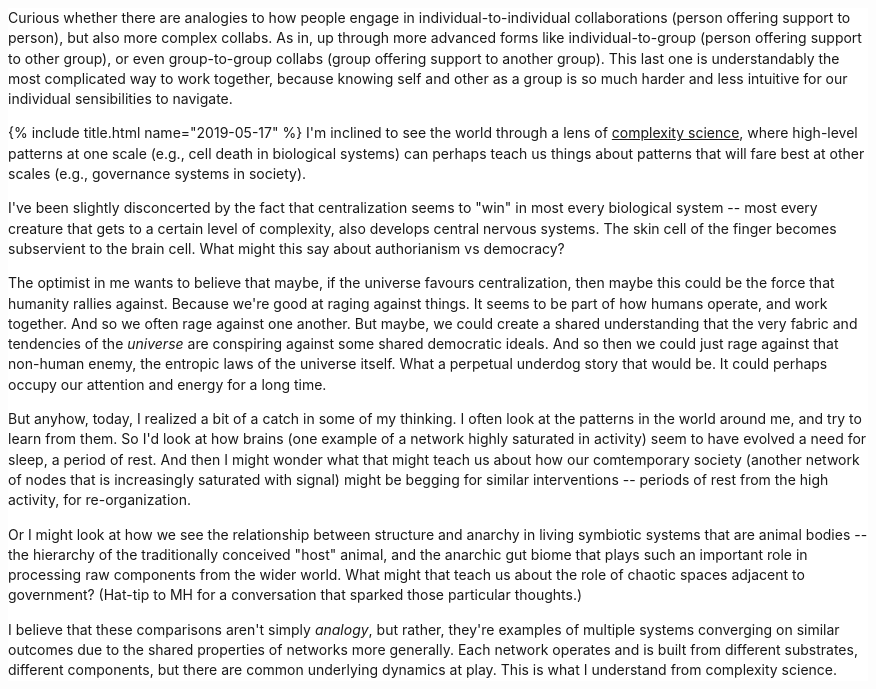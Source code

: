    [complexity-vid-ants]: https://www.youtube.com/watch?v=IEEBOrpDIow#t=7m20s

Curious whether there are analogies to how people engage in
individual-to-individual collaborations (person offering support to
person), but also more complex collabs. As in, up through more advanced
forms like individual-to-group (person offering support to other group),
or even group-to-group collabs (group offering support to another
group).  This last one is understandably the most complicated way to
work together, because knowing self and other as a group is so much
harder and less intuitive for our individual sensibilities to navigate.

{% include title.html name="2019-05-17" %}
I'm inclined to see the world through a lens of [complexity
science][complexity-video], where high-level patterns at one scale
(e.g., cell death in biological systems) can perhaps teach us things
about patterns that will fare best at other scales (e.g., governance
systems in society).

   [complexity-video]: https://www.youtube.com/watch?v=IEEBOrpDIow#t=0m44s

I've been slightly disconcerted by the fact that centralization seems to
"win" in most every biological system -- most every creature that gets
to a certain level of complexity, also develops central nervous systems.
The skin cell of the finger becomes subservient to the brain cell.  What
might this say about authorianism vs democracy?

The optimist in me wants to believe that maybe, if the universe favours
centralization, then maybe this could be the force that humanity rallies
against. Because we're good at raging against things. It seems to be
part of how humans operate, and work together. And so we often rage
against one another. But maybe, we could create a shared understanding
that the very fabric and tendencies of the _universe_ are conspiring
against some shared democratic ideals. And so then we could just rage
against that non-human enemy, the entropic laws of the universe itself.
What a perpetual underdog story that would be. It could perhaps occupy
our attention and energy for a long time.

But anyhow, today, I realized a bit of a catch in some of my thinking. I
often look at the patterns in the world around me, and try to learn from
them. So I'd look at how brains (one example of a network highly
saturated in activity) seem to have evolved a need for sleep, a period
of rest. And then I might wonder what that might teach us about how our
comtemporary society (another network of nodes that is increasingly
saturated with signal) might be begging for similar interventions --
periods of rest from the high activity, for re-organization.

Or I might look at how we see the relationship between structure and
anarchy in living symbiotic systems that are animal bodies -- the
hierarchy of the traditionally conceived "host" animal, and the anarchic
gut biome that plays such an important role in processing raw components
from the wider world. What might that teach us about the role of chaotic
spaces adjacent to government? (Hat-tip to MH for a conversation that
sparked those particular thoughts.)

I believe that these comparisons aren't simply _analogy_, but rather,
they're examples of multiple systems converging on similar outcomes due
to the shared properties of networks more generally. Each network
operates and is built from different substrates, different components,
but there are common underlying dynamics at play. This is what I
understand from complexity science.


   [holo-principle]: https://en.wikipedia.org/wiki/Holographic_principle#Energy,_matter,_and_information_equivalence
   [on-intelligence]: https://news.ycombinator.com/item?id=13524074
[2019-12-08-a]: https://en.wikipedia.org/wiki/Popular_assembly
[recursive-mind]: https://press.princeton.edu/books/hardcover/9780691145471/the-recursive-mind
   [survivorship]: https://en.wikipedia.org/wiki/Survivorship_bias
   [pet-pair-bonding]: https://www.sciencedaily.com/releases/2014/10/141003214344.htm
   [2019-10-07a]: https://www.google.com/search?q=brief+history+of+everything&tbm=isch
   [2019-10-07c]: https://www.youtube.com/watch?v=BA8tDzK_kPI
   [2019-10-07b]: https://tonyortega.org/2018/02/03/what-l-ron-hubbard-said-about-religion-before-scientology-became-a-church/
   [laughter]: https://slate.com/culture/2014/03/why-do-humans-laugh-the-evolutionary-biology-of-laughter.html
   [megazord]: https://powerrangers.fandom.com/wiki/Megazord
   [upstream-lisi]: https://soundcloud.com/upstreampodcast/lisi-krall
   [complexity-note]: #2019-05-17
   [mito-origin]: https://en.wikipedia.org/wiki/Mitochondrion#Origin_and_evolution
   [feminist citation]: https://cmagazine.com/issues/126/feminist-approaches-to-citation
   [leiden-tweet]: https://twitter.com/patcon_/status/1140858760484786178
   [leiden-theory]: https://www.researchgate.net/publication/316659561_The_language_organism_The_Leiden_theory_of_language_evolution
   [hyperscan]: https://www.scientificamerican.com/article/hyperscans-show-how-brains-sync-as-people-interact/
   [slow-ai]: http://www.antipope.org/charlie/blog-static/2018/01/dude-you-broke-the-future.html